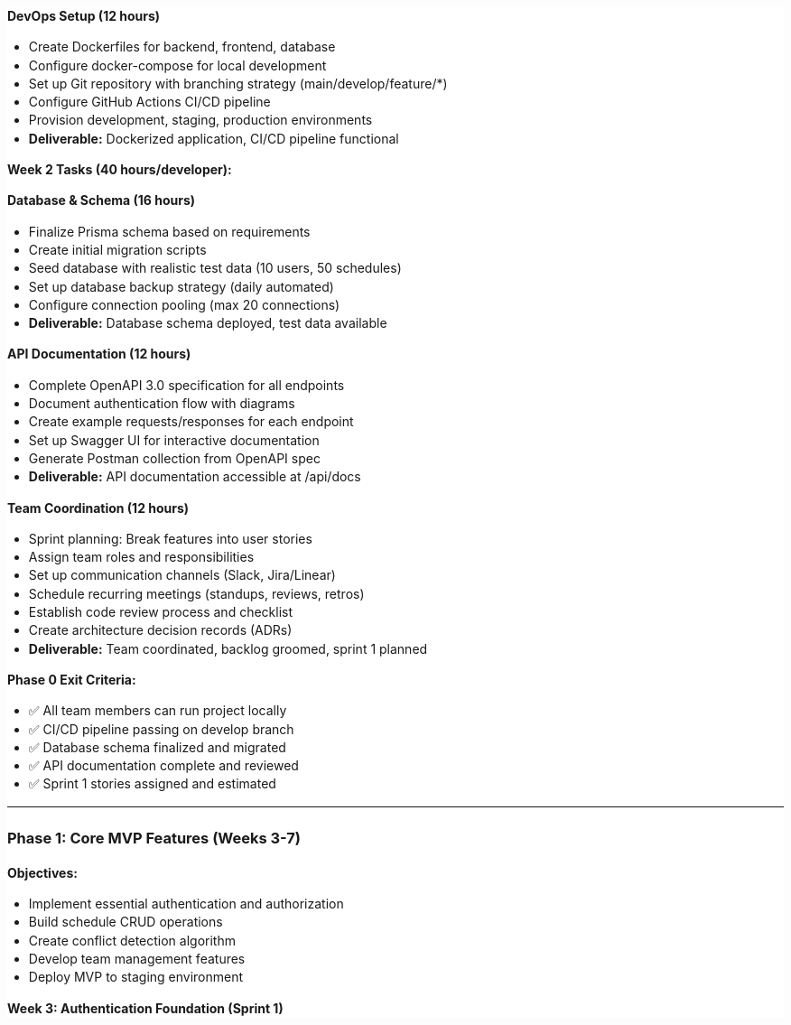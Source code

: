 **DevOps Setup (12 hours)**
- Create Dockerfiles for backend, frontend, database
- Configure docker-compose for local development
- Set up Git repository with branching strategy (main/develop/feature/*)
- Configure GitHub Actions CI/CD pipeline
- Provision development, staging, production environments
- **Deliverable:** Dockerized application, CI/CD pipeline functional

**Week 2 Tasks (40 hours/developer):**

**Database & Schema (16 hours)**
- Finalize Prisma schema based on requirements
- Create initial migration scripts
- Seed database with realistic test data (10 users, 50 schedules)
- Set up database backup strategy (daily automated)
- Configure connection pooling (max 20 connections)
- **Deliverable:** Database schema deployed, test data available

**API Documentation (12 hours)**
- Complete OpenAPI 3.0 specification for all endpoints
- Document authentication flow with diagrams
- Create example requests/responses for each endpoint
- Set up Swagger UI for interactive documentation
- Generate Postman collection from OpenAPI spec
- **Deliverable:** API documentation accessible at /api/docs

**Team Coordination (12 hours)**
- Sprint planning: Break features into user stories
- Assign team roles and responsibilities
- Set up communication channels (Slack, Jira/Linear)
- Schedule recurring meetings (standups, reviews, retros)
- Establish code review process and checklist
- Create architecture decision records (ADRs)
- **Deliverable:** Team coordinated, backlog groomed, sprint 1 planned

**Phase 0 Exit Criteria:**
- ✅ All team members can run project locally
- ✅ CI/CD pipeline passing on develop branch
- ✅ Database schema finalized and migrated
- ✅ API documentation complete and reviewed
- ✅ Sprint 1 stories assigned and estimated

---

### Phase 1: Core MVP Features (Weeks 3-7)

**Objectives:**
- Implement essential authentication and authorization
- Build schedule CRUD operations
- Create conflict detection algorithm
- Develop team management features
- Deploy MVP to staging environment

**Week 3: Authentication Foundation (Sprint 1)**
